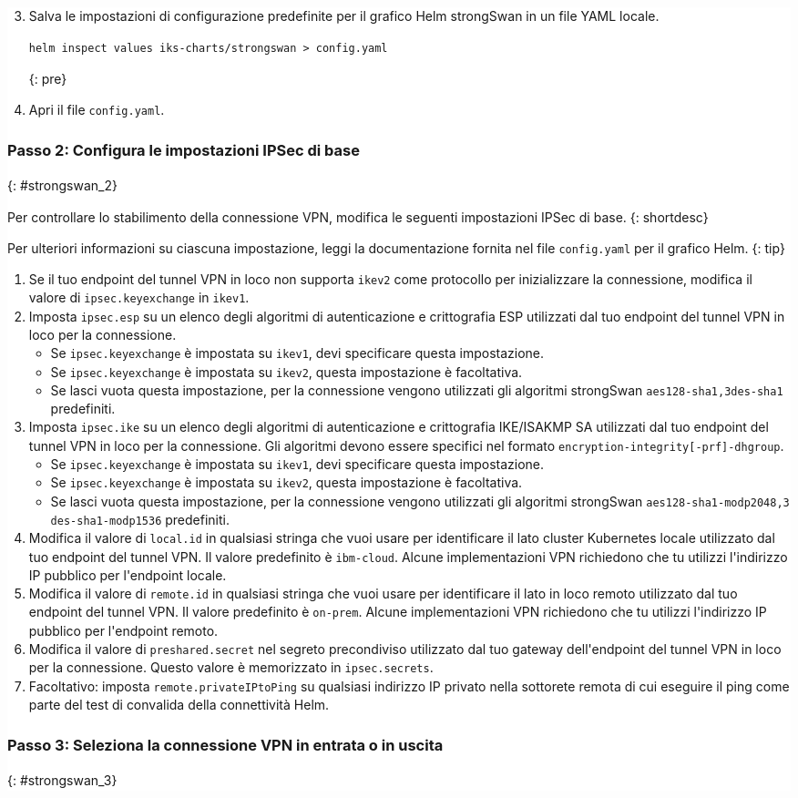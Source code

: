 3. Salva le impostazioni di configurazione predefinite per il grafico Helm strongSwan in un file YAML locale.

    ```
    helm inspect values iks-charts/strongswan > config.yaml
    ```
    {: pre}

4. Apri il file `config.yaml`.

### Passo 2: Configura le impostazioni IPSec di base
{: #strongswan_2}

Per controllare lo stabilimento della connessione VPN, modifica le seguenti impostazioni IPSec di base.
{: shortdesc}

Per ulteriori informazioni su ciascuna impostazione, leggi la documentazione fornita nel file `config.yaml` per il grafico Helm.
{: tip}

1. Se il tuo endpoint del tunnel VPN in loco non supporta `ikev2` come protocollo per inizializzare la connessione, modifica il valore di `ipsec.keyexchange` in `ikev1`.
2. Imposta `ipsec.esp` su un elenco degli algoritmi di autenticazione e crittografia ESP utilizzati dal tuo endpoint del tunnel VPN in loco per la connessione.
    * Se `ipsec.keyexchange` è impostata su `ikev1`, devi specificare questa impostazione.
    * Se `ipsec.keyexchange` è impostata su `ikev2`, questa impostazione è facoltativa.
    * Se lasci vuota questa impostazione, per la connessione vengono utilizzati gli algoritmi strongSwan `aes128-sha1,3des-sha1` predefiniti.
3. Imposta `ipsec.ike` su un elenco degli algoritmi di autenticazione e crittografia IKE/ISAKMP SA utilizzati dal tuo endpoint del tunnel VPN in loco per la connessione. Gli algoritmi devono essere specifici nel formato `encryption-integrity[-prf]-dhgroup`.
    * Se `ipsec.keyexchange` è impostata su `ikev1`, devi specificare questa impostazione.
    * Se `ipsec.keyexchange` è impostata su `ikev2`, questa impostazione è facoltativa.
    * Se lasci vuota questa impostazione, per la connessione vengono utilizzati gli algoritmi strongSwan `aes128-sha1-modp2048,3des-sha1-modp1536` predefiniti.
4. Modifica il valore di `local.id` in qualsiasi stringa che vuoi usare per identificare il lato cluster Kubernetes locale utilizzato dal tuo endpoint del tunnel VPN. Il valore predefinito è `ibm-cloud`. Alcune implementazioni VPN richiedono che tu utilizzi l'indirizzo IP pubblico per l'endpoint locale.
5. Modifica il valore di `remote.id` in qualsiasi stringa che vuoi usare per identificare il lato in loco remoto utilizzato dal tuo endpoint del tunnel VPN. Il valore predefinito è `on-prem`. Alcune implementazioni VPN richiedono che tu utilizzi l'indirizzo IP pubblico per l'endpoint remoto.
6. Modifica il valore di `preshared.secret` nel segreto precondiviso utilizzato dal tuo gateway dell'endpoint del tunnel VPN in loco per la connessione. Questo valore è memorizzato in `ipsec.secrets`.
7. Facoltativo: imposta `remote.privateIPtoPing` su qualsiasi indirizzo IP privato nella sottorete remota di cui eseguire il ping come parte del test di convalida della connettività Helm.

### Passo 3: Seleziona la connessione VPN in entrata o in uscita
{: #strongswan_3}
